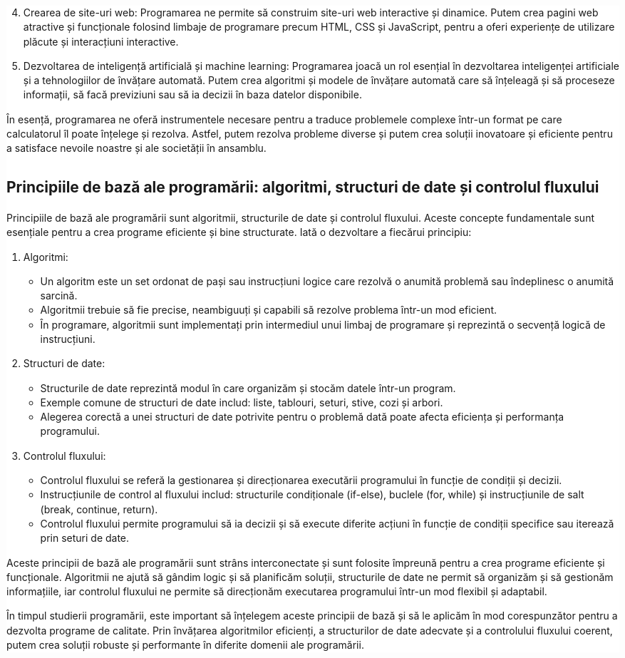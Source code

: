 4. Crearea de site-uri web: Programarea ne permite să construim site-uri web interactive și dinamice. Putem crea pagini web atractive și funcționale folosind limbaje de programare precum HTML, CSS și JavaScript, pentru a oferi experiențe de utilizare plăcute și interacțiuni interactive.

5. Dezvoltarea de inteligență artificială și machine learning: Programarea joacă un rol esențial în dezvoltarea inteligenței artificiale și a tehnologiilor de învățare automată. Putem crea algoritmi și modele de învățare automată care să înțeleagă și să proceseze informații, să facă previziuni sau să ia decizii în baza datelor disponibile.

În esență, programarea ne oferă instrumentele necesare pentru a traduce problemele complexe într-un format pe care calculatorul îl poate înțelege și rezolva. Astfel, putem rezolva probleme diverse și putem crea soluții inovatoare și eficiente pentru a satisface nevoile noastre și ale societății în ansamblu.

## Principiile de bază ale programării: algoritmi, structuri de date și controlul fluxului

Principiile de bază ale programării sunt algoritmii, structurile de date și controlul fluxului. Aceste concepte fundamentale sunt esențiale pentru a crea programe eficiente și bine structurate. Iată o dezvoltare a fiecărui principiu:

1. Algoritmi:
   - Un algoritm este un set ordonat de pași sau instrucțiuni logice care rezolvă o anumită problemă sau îndeplinesc o anumită sarcină.
   - Algoritmii trebuie să fie precise, neambiguuți și capabili să rezolve problema într-un mod eficient.
   - În programare, algoritmii sunt implementați prin intermediul unui limbaj de programare și reprezintă o secvență logică de instrucțiuni.

2. Structuri de date:
   - Structurile de date reprezintă modul în care organizăm și stocăm datele într-un program.
   - Exemple comune de structuri de date includ: liste, tablouri, seturi, stive, cozi și arbori.
   - Alegerea corectă a unei structuri de date potrivite pentru o problemă dată poate afecta eficiența și performanța programului.

3. Controlul fluxului:
   - Controlul fluxului se referă la gestionarea și direcționarea executării programului în funcție de condiții și decizii.
   - Instrucțiunile de control al fluxului includ: structurile condiționale (if-else), buclele (for, while) și instrucțiunile de salt (break, continue, return).
   - Controlul fluxului permite programului să ia decizii și să execute diferite acțiuni în funcție de condiții specifice sau iterează prin seturi de date.

Aceste principii de bază ale programării sunt strâns interconectate și sunt folosite împreună pentru a crea programe eficiente și funcționale. Algoritmii ne ajută să gândim logic și să planificăm soluții, structurile de date ne permit să organizăm și să gestionăm informațiile, iar controlul fluxului ne permite să direcționăm executarea programului într-un mod flexibil și adaptabil.

În timpul studierii programării, este important să înțelegem aceste principii de bază și să le aplicăm în mod corespunzător pentru a dezvolta programe de calitate. Prin învățarea algoritmilor eficienți, a structurilor de date adecvate și a controlului fluxului coerent, putem crea soluții robuste și performante în diferite domenii ale programării.


